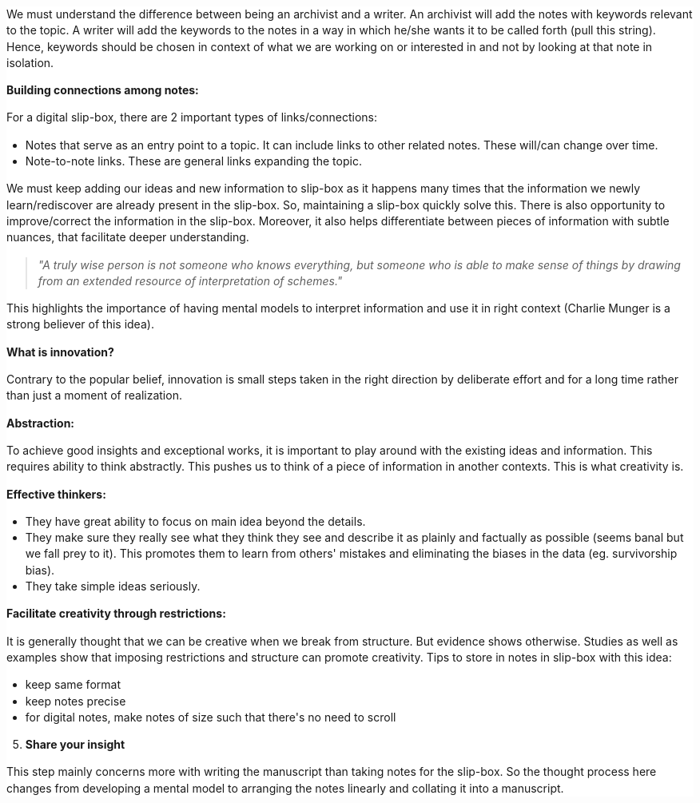 We must understand the difference between being an archivist and a writer. An archivist will add the notes with keywords relevant to the topic. A writer will add the keywords to the notes in a way in which he/she wants it to be called forth (pull this string). Hence, keywords should be chosen in context of what we are working on or interested in and not by looking at that note in isolation.

**Building connections among notes:**

For a digital slip-box, there are 2 important types of links/connections:

- Notes that serve as an entry point to a topic. It can include links to other related notes. These will/can change over time.
- Note-to-note links. These are general links expanding the topic.

We must keep adding our ideas and new information to slip-box as it happens many times that the information we newly learn/rediscover are already present in the slip-box. So, maintaining a slip-box quickly solve this. There is also opportunity to improve/correct the information in the slip-box. Moreover, it also helps differentiate between pieces of information with subtle nuances, that facilitate deeper understanding.

> _"A truly wise person is not someone who knows everything, but someone who is able to make sense of things by drawing from an extended resource of interpretation of schemes."_

This highlights the importance of having mental models to interpret information and use it in right context (Charlie Munger is a strong believer of this idea).

**What is innovation?**

Contrary to the popular belief, innovation is small steps taken in the right direction by deliberate effort and for a long time rather than just a moment of realization.

**Abstraction:**

To achieve good insights and exceptional works, it is important to play around with the existing ideas and information. This requires ability to think abstractly. This pushes us to think of a piece of information in another contexts. This is what creativity is.

**Effective thinkers:**

- They have great ability to focus on main idea beyond the details.
- They make sure they really see what they think they see and describe it as plainly and factually as possible (seems banal but we fall prey to it). This promotes them to learn from others' mistakes and eliminating the biases in the data (eg. survivorship bias).
- They take simple ideas seriously.

**Facilitate creativity through restrictions:**

It is generally thought that we can be creative when we break from structure. But evidence shows otherwise. Studies as well as examples show that imposing restrictions and structure  can promote creativity. Tips to store in notes in slip-box with this idea:

- keep same format
- keep notes precise
- for digital notes, make notes of size such that there's no need to scroll

5. **Share your insight**

This step mainly concerns more with writing the manuscript than taking notes for the slip-box. So the thought process here changes from developing a mental model to arranging the notes linearly and collating it into a manuscript. 
